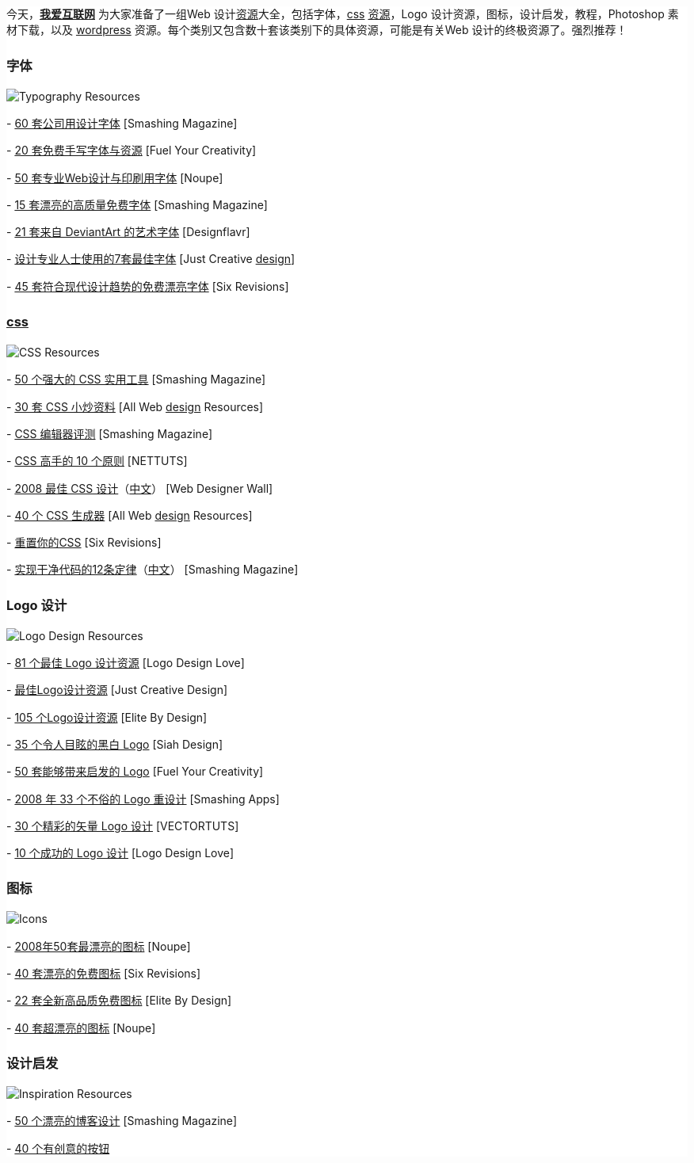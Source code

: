 <p>今天，<a title="我爱互联网" href="http://www.woiweb.net"><strong><span><a href="http://www.woiweb.net/" title="我爱互联网" rel="nofollow">我爱互联网</a></span></strong></a> 为大家准备了一组Web 设计<span><a href="http://www.woiweb.net/category/resource" title="资源" rel="nofollow">资源</a></span>大全，包括字体，<span><a href="http://www.woiweb.net/tag/css" title="css" rel="nofollow">css</a></span> <span><a href="http://www.woiweb.net/category/resource" title="资源" rel="nofollow">资源</a></span>，Logo 设计资源，图标，设计启发，教程，Photoshop 素材下载，以及 <span><a href="http://www.woiweb.net/tag/wordpress" title="wordpress" rel="nofollow">wordpress</a></span> 资源。每个类别又包含数十套该类别下的具体资源，可能是有关Web 设计的终极资源了。强烈推荐！<span></span></p><h3>字体</h3><p><img title="Typography Resources" src="http://www.woiweb.net/index.php?feedimage=wp-content/uploads/2010/09//020635w7h.jpg" alt="Typography Resources" width="450" height="63"></p><p>- <a href="http://www.smashingmagazine.com/2008/03/20/60-brilliant-typefaces-for-corporate-design/">60 套公司用设计字体</a> [Smashing Magazine]</p><p>- <a href="http://www.fuelyourcreativity.com/20-free-handwritten-fonts-and-resources/">20 套免费手写字体与资源</a> [Fuel Your Creativity]</p><p>- <a href="http://www.noupe.com/fonts/50-free-fonts-for-professional-designs.html">50 套专业Web设计与印刷用字体</a> [Noupe]</p><p>- <a href="http://www.smashingmagazine.com/2008/11/24/15-beautiful-high-quality-free-fonts/">15 套漂亮的高质量免费字体</a> [Smashing Magazine]</p><p>- <a href="http://www.designflavr.com/resources/21-Inspirational-Typography-Artworks--from-DeviantArt-i116/">21 套来自 DeviantArt 的艺术字体</a> [Designflavr]</p><p>- <a href="http://justcreativedesign.com/2008/09/23/top-7-fonts-used-by-professionals-in-graphic-design-2/">设计专业人士使用的7套最佳字体</a> [Just Creative <span><a href="http://www.woiweb.net/category/design" title="design" rel="nofollow">design</a></span>]</p><p>- <a href="http://sixrevisions.com/graphics-design/45-beautiful-free-fonts-for-modern-design-trends/">45 套符合现代设计趋势的免费漂亮字体</a> [Six Revisions]</p><h3><span><a href="http://www.woiweb.net/tag/css" title="css" rel="nofollow">css</a></span></h3><p><img title="CSS Resources" src="http://www.woiweb.net/index.php?feedimage=wp-content/uploads/2010/09//02063607p.jpg" alt="CSS Resources" width="450" height="53"></p><p>- <a href="http://www.smashingmagazine.com/2008/12/09/50-really-useful-css-tools/">50 个强大的 CSS 实用工具</a> [Smashing Magazine]</p><p>- <a href="http://www.allwebdesignresources.com/webdesignblogs/graphics/30-css-cheat-sheets-quick-reference-guides/">30 套 CSS 小炒资料</a> [All Web <span><a href="http://www.woiweb.net/category/design" title="design" rel="nofollow">design</a></span> Resources]</p><p>- <a href="http://www.smashingmagazine.com/2008/06/19/css-editors-reviewed/">CSS 编辑器评测</a> [Smashing Magazine]</p><p>- <a href="http://nettuts.com/html-css-techniques/10-principles-of-the-css-masters/">CSS 高手的 10 个原则</a> [NETTUTS]</p><p>- <a href="http://www.webdesignerwall.com/trends/best-of-css-design-2008/">2008 最佳 CSS 设计</a>（<a href="http://eroading.com/GetKnowledge/zh-CN/TeamBlogTimothyPage_K651.aspx">中文</a>） [Web Designer Wall]</p><p>- <a href="http://www.allwebdesignresources.com/webdesignblogs/graphics/40-css-generators-creators-and-makers/">40 个 CSS 生成器</a> [All Web <span><a href="http://www.woiweb.net/category/design" title="design" rel="nofollow">design</a></span> Resources]</p><p>- <a href="http://sixrevisions.com/css/css-tips/css-tip-1-resetting-your-styles-with-css-reset/">重置你的CSS</a> [Six Revisions]</p><p>- <a href="http://www.smashingmagazine.com/2008/11/12/12-principles-for-keeping-your-code-clean/">实现干净代码的12条定律</a>（<a href="http://eroading.com/GetKnowledge/zh-CN/TeamBlogTimothyPage_K621.aspx">中文</a>） [Smashing Magazine]</p><h3>Logo 设计</h3><p><img title="Logo Design Resources" src="http://www.woiweb.net/index.php?feedimage=wp-content/uploads/2010/09//020642xdb.jpg" alt="Logo Design Resources" width="450" height="93"></p><p>- <a href="http://www.logodesignlove.com/best-logo-design-resources">81 个最佳 Logo 设计资源</a> [Logo Design Love]</p><p>- <a href="http://justcreativedesign.com/2008/12/02/logo-design-resources/">最佳Logo设计资源</a> [Just Creative Design]</p><p>- <a href="http://elitebydesign.com/105-logo-design-tuts-and-resources/">105 个Logo设计资源</a> [Elite By Design]</p><p>- <a href="http://siahdesign.com/archives/448">35 个令人目眩的黑白 Logo</a> [Siah Design]</p><p>- <a href="http://www.fuelyourcreativity.com/50-kick-ass-logos-for-inspiration/">50 套能够带来启发的 Logo</a> [Fuel Your Creativity]</p><p>- <a href="http://www.smashingapps.com/2008/11/13/33-exceptional-logo-rebranding-in-2008-for-your-inspiration.html">2008 年 33 个不俗的 Logo 重设计</a> [Smashing Apps]</p><p>- <a href="http://vectortuts.com/designing/30-brilliant-vector-logo-designs-deconstructed/">30 个精彩的矢量 Logo 设计</a> [VECTORTUTS]</p><p>- <a href="http://www.logodesignlove.com/10-successful-logo-redesigns">10 个成功的 Logo 设计</a> [Logo Design Love]</p><h3>图标</h3><p><img title="Icons" src="http://www.woiweb.net/index.php?feedimage=wp-content/uploads/2010/09//020643a3g.jpg" alt="Icons" width="450" height="80"></p><p>- <a href="http://www.noupe.com/icons/50-most-beautiful-icon-sets-created-in-2008.html">2008年50套最漂亮的图标</a> [Noupe]</p><p>- <a href="http://sixrevisions.com/resources/40-beautiful-free-icon-sets/">40 套漂亮的免费图标</a> [Six Revisions]</p><p>- <a href="http://elitebydesign.com/free-high-quality-icons-sets/">22 套全新高品质免费图标</a> [Elite By Design]</p><p>- <a href="http://www.noupe.com/freebie/40-extremely-beautifull-icon-sets-hand-picked-from-deviantart.html">40 套超漂亮的图标</a> [Noupe]</p><h3>设计启发</h3><p><img title="Inspiration Resources" src="http://www.woiweb.net/index.php?feedimage=wp-content/uploads/2010/09//020644ack.jpg" alt="Inspiration Resources" width="450" height="102"></p><p>- <a href="http://www.smashingmagazine.com/2008/10/23/50-beautiful-blog-designs/">50 个漂亮的博客设计</a> [Smashing Magazine]</p><p>- <a href="http://psdtuts.com/articles/inspiration/40-creative-courageous-and-campy-buttons/">40 个有创意的按钮</a>